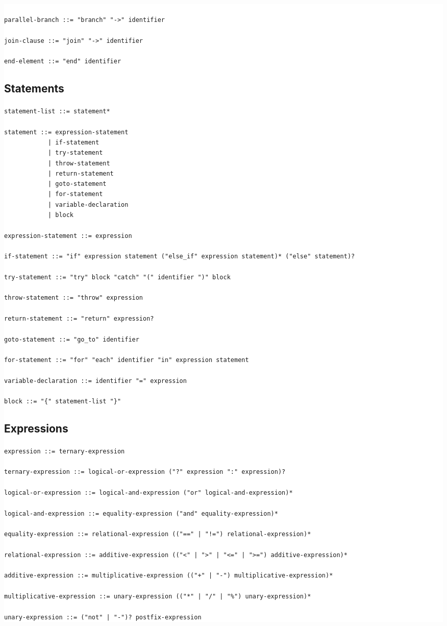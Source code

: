 ```

parallel-branch ::= "branch" "->" identifier

join-clause ::= "join" "->" identifier

end-element ::= "end" identifier
```

## Statements

```
statement-list ::= statement*

statement ::= expression-statement
            | if-statement
            | try-statement
            | throw-statement
            | return-statement
            | goto-statement
            | for-statement
            | variable-declaration
            | block

expression-statement ::= expression

if-statement ::= "if" expression statement ("else_if" expression statement)* ("else" statement)?

try-statement ::= "try" block "catch" "(" identifier ")" block

throw-statement ::= "throw" expression

return-statement ::= "return" expression?

goto-statement ::= "go_to" identifier

for-statement ::= "for" "each" identifier "in" expression statement

variable-declaration ::= identifier "=" expression

block ::= "{" statement-list "}"
```

## Expressions

```
expression ::= ternary-expression

ternary-expression ::= logical-or-expression ("?" expression ":" expression)?

logical-or-expression ::= logical-and-expression ("or" logical-and-expression)*

logical-and-expression ::= equality-expression ("and" equality-expression)*

equality-expression ::= relational-expression (("==" | "!=") relational-expression)*

relational-expression ::= additive-expression (("<" | ">" | "<=" | ">=") additive-expression)*

additive-expression ::= multiplicative-expression (("+" | "-") multiplicative-expression)*

multiplicative-expression ::= unary-expression (("*" | "/" | "%") unary-expression)*

unary-expression ::= ("not" | "-")? postfix-expression

```
